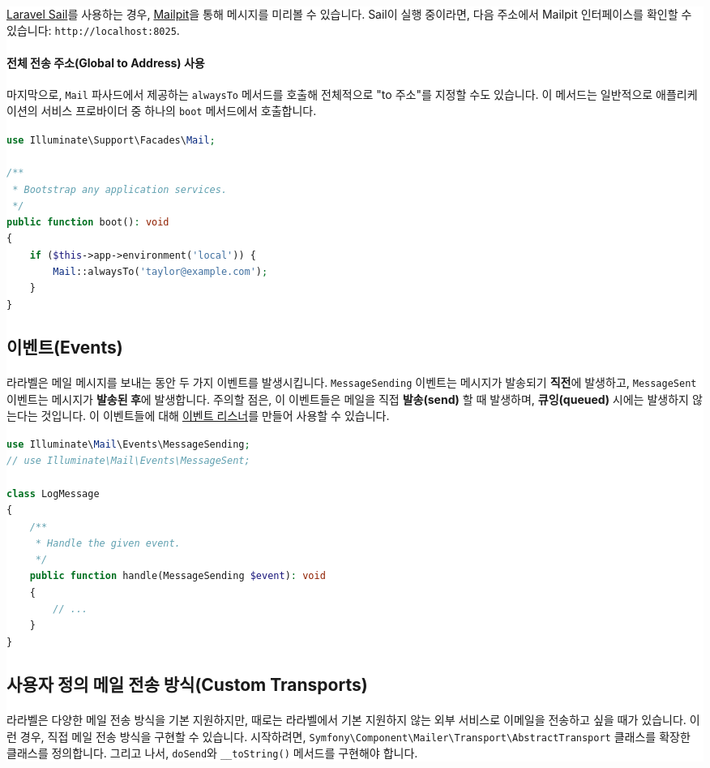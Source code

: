 [Laravel Sail](/docs/sail)를 사용하는 경우, [Mailpit](https://github.com/axllent/mailpit)을 통해 메시지를 미리볼 수 있습니다. Sail이 실행 중이라면, 다음 주소에서 Mailpit 인터페이스를 확인할 수 있습니다: `http://localhost:8025`.

<a name="using-a-global-to-address"></a>
#### 전체 전송 주소(Global to Address) 사용

마지막으로, `Mail` 파사드에서 제공하는 `alwaysTo` 메서드를 호출해 전체적으로 "to 주소"를 지정할 수도 있습니다. 이 메서드는 일반적으로 애플리케이션의 서비스 프로바이더 중 하나의 `boot` 메서드에서 호출합니다.

```php
use Illuminate\Support\Facades\Mail;

/**
 * Bootstrap any application services.
 */
public function boot(): void
{
    if ($this->app->environment('local')) {
        Mail::alwaysTo('taylor@example.com');
    }
}
```

<a name="events"></a>
## 이벤트(Events)

라라벨은 메일 메시지를 보내는 동안 두 가지 이벤트를 발생시킵니다. `MessageSending` 이벤트는 메시지가 발송되기 **직전**에 발생하고, `MessageSent` 이벤트는 메시지가 **발송된 후**에 발생합니다. 주의할 점은, 이 이벤트들은 메일을 직접 **발송(send)** 할 때 발생하며, **큐잉(queued)** 시에는 발생하지 않는다는 것입니다. 이 이벤트들에 대해 [이벤트 리스너](/docs/events)를 만들어 사용할 수 있습니다.

```php
use Illuminate\Mail\Events\MessageSending;
// use Illuminate\Mail\Events\MessageSent;

class LogMessage
{
    /**
     * Handle the given event.
     */
    public function handle(MessageSending $event): void
    {
        // ...
    }
}
```

<a name="custom-transports"></a>
## 사용자 정의 메일 전송 방식(Custom Transports)

라라벨은 다양한 메일 전송 방식을 기본 지원하지만, 때로는 라라벨에서 기본 지원하지 않는 외부 서비스로 이메일을 전송하고 싶을 때가 있습니다. 이런 경우, 직접 메일 전송 방식을 구현할 수 있습니다. 시작하려면, `Symfony\Component\Mailer\Transport\AbstractTransport` 클래스를 확장한 클래스를 정의합니다. 그리고 나서, `doSend`와 `__toString()` 메서드를 구현해야 합니다.
